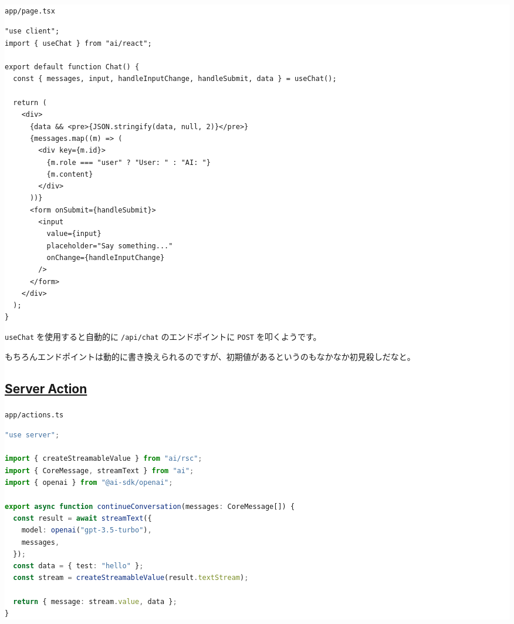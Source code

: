 `app/page.tsx`

```tsx
"use client";
import { useChat } from "ai/react";

export default function Chat() {
  const { messages, input, handleInputChange, handleSubmit, data } = useChat();

  return (
    <div>
      {data && <pre>{JSON.stringify(data, null, 2)}</pre>}
      {messages.map((m) => (
        <div key={m.id}>
          {m.role === "user" ? "User: " : "AI: "}
          {m.content}
        </div>
      ))}
      <form onSubmit={handleSubmit}>
        <input
          value={input}
          placeholder="Say something..."
          onChange={handleInputChange}
        />
      </form>
    </div>
  );
}
```

`useChat` を使用すると自動的に `/api/chat` のエンドポイントに `POST` を叩くようです。

もちろんエンドポイントは動的に書き換えられるのですが、初期値があるというのもなかなか初見殺しだなと。

## [Server Action](https://sdk.vercel.ai/docs/getting-started/nextjs-app-router#create-a-server-action)

`app/actions.ts`

```ts
"use server";

import { createStreamableValue } from "ai/rsc";
import { CoreMessage, streamText } from "ai";
import { openai } from "@ai-sdk/openai";

export async function continueConversation(messages: CoreMessage[]) {
  const result = await streamText({
    model: openai("gpt-3.5-turbo"),
    messages,
  });
  const data = { test: "hello" };
  const stream = createStreamableValue(result.textStream);

  return { message: stream.value, data };
}
```
